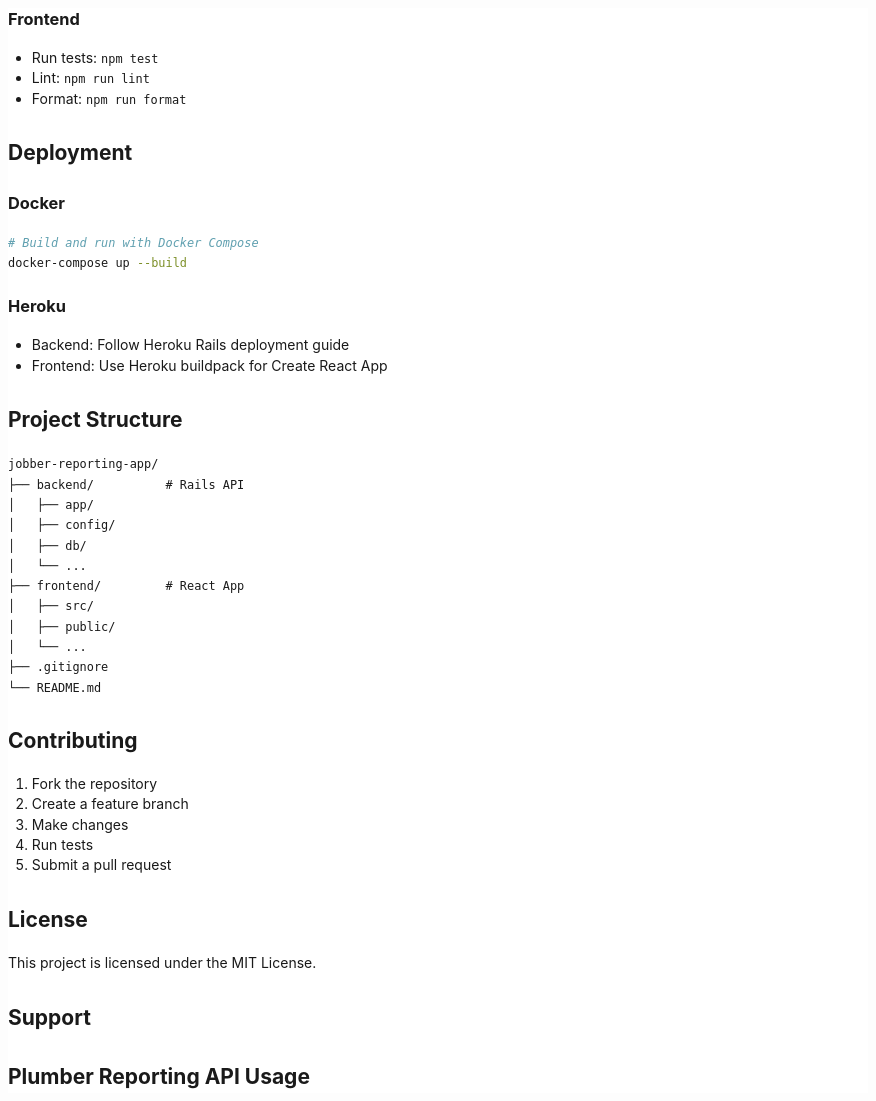 ### Frontend
- Run tests: `npm test`
- Lint: `npm run lint`
- Format: `npm run format`

## Deployment

### Docker
```bash
# Build and run with Docker Compose
docker-compose up --build
```

### Heroku
- Backend: Follow Heroku Rails deployment guide
- Frontend: Use Heroku buildpack for Create React App

## Project Structure

```
jobber-reporting-app/
├── backend/          # Rails API
│   ├── app/
│   ├── config/
│   ├── db/
│   └── ...
├── frontend/         # React App
│   ├── src/
│   ├── public/
│   └── ...
├── .gitignore
└── README.md
```

## Contributing

1. Fork the repository
2. Create a feature branch
3. Make changes
4. Run tests
5. Submit a pull request

## License

This project is licensed under the MIT License.

## Support


## Plumber Reporting API Usage
